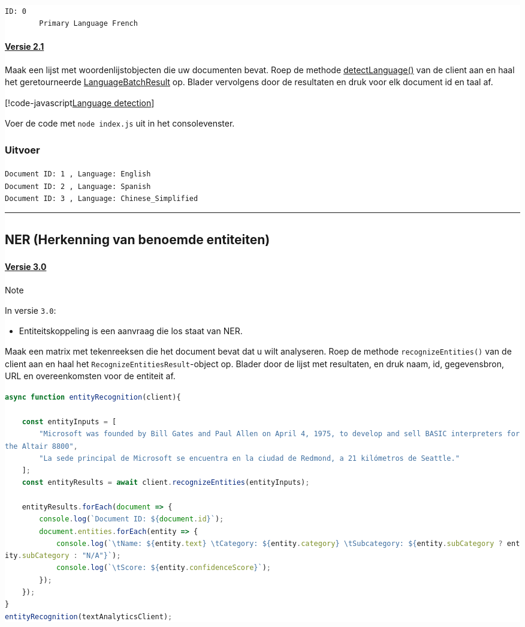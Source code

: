 ```console
ID: 0
        Primary Language French
```

#### <a name="version-21"></a>[Versie 2.1](#tab/version-2)

Maak een lijst met woordenlijstobjecten die uw documenten bevat. Roep de methode [detectLanguage()](https://docs.microsoft.com/javascript/api/@azure/cognitiveservices-textanalytics/textanalyticsclient#detectlanguage-models-textanalyticsclientdetectlanguageoptionalparams-) van de client aan en haal het geretourneerde [LanguageBatchResult](https://docs.microsoft.com/javascript/api/@azure/cognitiveservices-textanalytics/languagebatchresult) op. Blader vervolgens door de resultaten en druk voor elk document id en taal af.

[!code-javascript[Language detection](~/cognitive-services-node-sdk-samples/Samples/textAnalytics.js?name=languageDetection)]

Voer de code met `node index.js` uit in het consolevenster.

### <a name="output"></a>Uitvoer

```console
Document ID: 1 , Language: English
Document ID: 2 , Language: Spanish
Document ID: 3 , Language: Chinese_Simplified
```

---

## <a name="named-entity-recognition-ner"></a>NER (Herkenning van benoemde entiteiten)

#### <a name="version-30"></a>[Versie 3.0](#tab/version-3)

> [!NOTE]
> In versie `3.0`:
> * Entiteitskoppeling is een aanvraag die los staat van NER.

Maak een matrix met tekenreeksen die het document bevat dat u wilt analyseren. Roep de methode `recognizeEntities()` van de client aan en haal het `RecognizeEntitiesResult`-object op. Blader door de lijst met resultaten, en druk naam, id, gegevensbron, URL en overeenkomsten voor de entiteit af.

```javascript
async function entityRecognition(client){

    const entityInputs = [
        "Microsoft was founded by Bill Gates and Paul Allen on April 4, 1975, to develop and sell BASIC interpreters for the Altair 8800",
        "La sede principal de Microsoft se encuentra en la ciudad de Redmond, a 21 kilómetros de Seattle."
    ];
    const entityResults = await client.recognizeEntities(entityInputs);

    entityResults.forEach(document => {
        console.log(`Document ID: ${document.id}`);
        document.entities.forEach(entity => {
            console.log(`\tName: ${entity.text} \tCategory: ${entity.category} \tSubcategory: ${entity.subCategory ? entity.subCategory : "N/A"}`);
            console.log(`\tScore: ${entity.confidenceScore}`);
        });
    });
}
entityRecognition(textAnalyticsClient);
```
